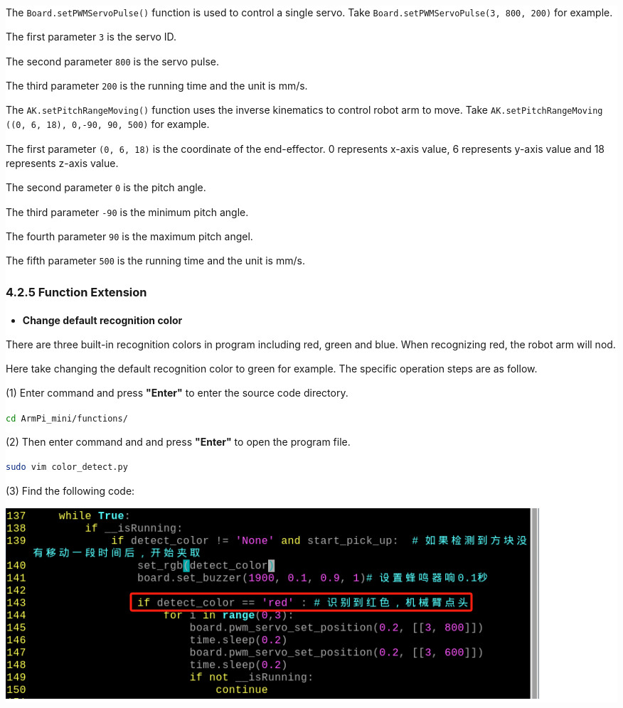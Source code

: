 The `Board.setPWMServoPulse()` function is used to control a single servo. Take `Board.setPWMServoPulse(3, 800, 200)` for example.

The first parameter `3` is the servo ID.

The second parameter `800` is the servo pulse.

The third parameter `200` is the running time and the unit is mm/s.

The `AK.setPitchRangeMoving()` function uses the inverse kinematics to control robot arm to move. Take `AK.setPitchRangeMoving((0, 6, 18), 0,-90, 90, 500)` for example.

The first parameter `(0, 6, 18)` is the coordinate of the end-effector. 0 represents x-axis value, 6 represents y-axis value and 18 represents z-axis value.

The second parameter `0` is the pitch angle.

The third parameter `-90` is the minimum pitch angle.

The fourth parameter `90` is the maximum pitch angel.

The fifth parameter `500` is the running time and the unit is mm/s.

<p id="anchor_4_2_5"></p>

### 4.2.5 Function Extension

* **Change default recognition color**

There are three built-in recognition colors in program including red, green and blue. When recognizing red, the robot arm will nod.

Here take changing the default recognition color to green for example. The specific operation steps are as follow.

(1) Enter command and press **"Enter"** to enter the source code directory.

```bash
cd ArmPi_mini/functions/
```

(2) Then enter command and and press **"Enter"** to open the program file.

```bash
sudo vim color_detect.py
```

(3) Find the following code:

<img class="common_img" src="../_static/media/chapter_8/section_2/image8.png"  />
